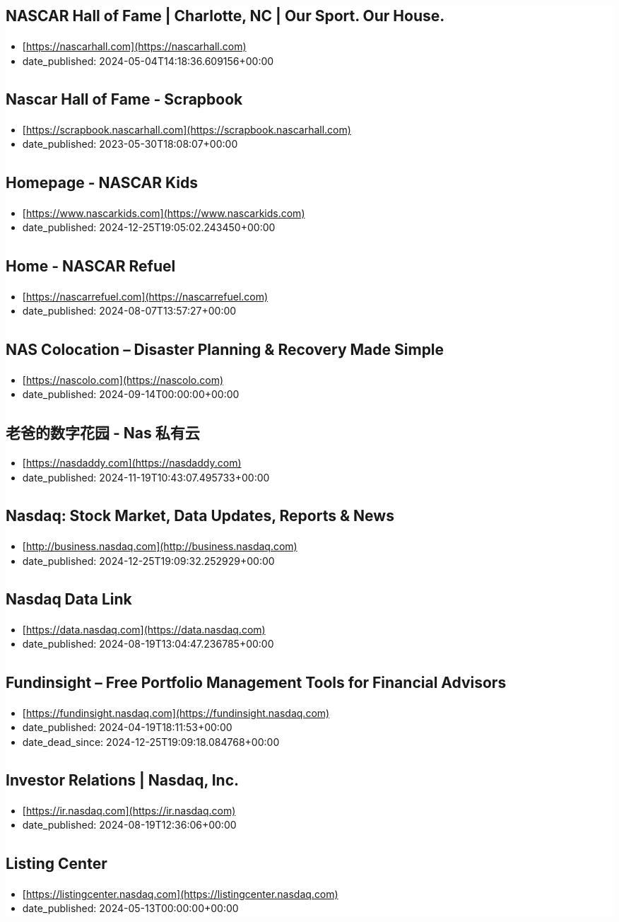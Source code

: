  ## NASCAR Hall of Fame | Charlotte, NC | Our Sport. Our House.
 - [https://nascarhall.com](https://nascarhall.com)
 - date_published: 2024-05-04T14:18:36.609156+00:00

 ## Nascar Hall of Fame - Scrapbook
 - [https://scrapbook.nascarhall.com](https://scrapbook.nascarhall.com)
 - date_published: 2023-05-30T18:08:07+00:00

 ## Homepage - NASCAR Kids
 - [https://www.nascarkids.com](https://www.nascarkids.com)
 - date_published: 2024-12-25T19:05:02.243450+00:00

 ## Home - NASCAR Refuel
 - [https://nascarrefuel.com](https://nascarrefuel.com)
 - date_published: 2024-08-07T13:57:27+00:00

 ## NAS Colocation – Disaster Planning & Recovery Made Simple
 - [https://nascolo.com](https://nascolo.com)
 - date_published: 2024-09-14T00:00:00+00:00

 ## 老爸的数字花园 - Nas 私有云
 - [https://nasdaddy.com](https://nasdaddy.com)
 - date_published: 2024-11-19T10:43:07.495733+00:00

 ## Nasdaq: Stock Market, Data Updates, Reports & News
 - [http://business.nasdaq.com](http://business.nasdaq.com)
 - date_published: 2024-12-25T19:09:32.252929+00:00

 ## Nasdaq Data Link
 - [https://data.nasdaq.com](https://data.nasdaq.com)
 - date_published: 2024-08-19T13:04:47.236785+00:00

 ## Fundinsight – Free Portfolio Management Tools for Financial Advisors
 - [https://fundinsight.nasdaq.com](https://fundinsight.nasdaq.com)
 - date_published: 2024-04-19T18:11:53+00:00
 - date_dead_since: 2024-12-25T19:09:18.084768+00:00

 ## Investor Relations | Nasdaq, Inc.
 - [https://ir.nasdaq.com](https://ir.nasdaq.com)
 - date_published: 2024-08-19T12:36:06+00:00

 ## Listing Center
 - [https://listingcenter.nasdaq.com](https://listingcenter.nasdaq.com)
 - date_published: 2024-05-13T00:00:00+00:00
